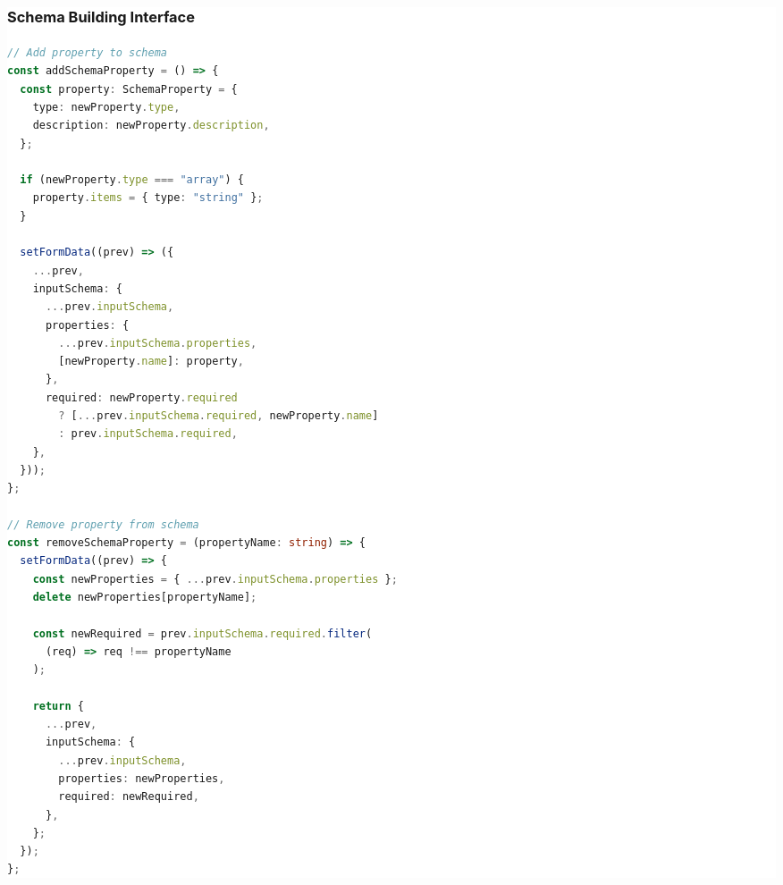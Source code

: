 ```typescript
```

### Schema Building Interface

```typescript
// Add property to schema
const addSchemaProperty = () => {
  const property: SchemaProperty = {
    type: newProperty.type,
    description: newProperty.description,
  };

  if (newProperty.type === "array") {
    property.items = { type: "string" };
  }

  setFormData((prev) => ({
    ...prev,
    inputSchema: {
      ...prev.inputSchema,
      properties: {
        ...prev.inputSchema.properties,
        [newProperty.name]: property,
      },
      required: newProperty.required
        ? [...prev.inputSchema.required, newProperty.name]
        : prev.inputSchema.required,
    },
  }));
};

// Remove property from schema
const removeSchemaProperty = (propertyName: string) => {
  setFormData((prev) => {
    const newProperties = { ...prev.inputSchema.properties };
    delete newProperties[propertyName];

    const newRequired = prev.inputSchema.required.filter(
      (req) => req !== propertyName
    );

    return {
      ...prev,
      inputSchema: {
        ...prev.inputSchema,
        properties: newProperties,
        required: newRequired,
      },
    };
  });
};
```
